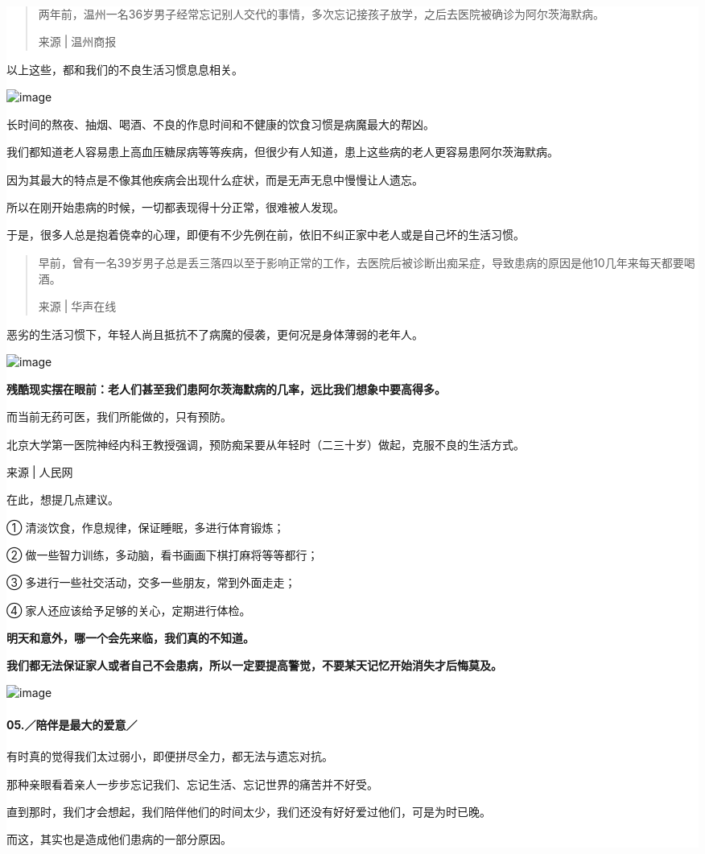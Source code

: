 > 两年前，温州一名36岁男子经常忘记别人交代的事情，多次忘记接孩子放学，之后去医院被确诊为阿尔茨海默病。
>
> 来源 | 温州商报

以上这些，都和我们的不良生活习惯息息相关。

![image](http://upload-images.jianshu.io/upload_images/6943526-e83d48631a82b3d9?imageMogr2/auto-orient/strip%7CimageView2/2/w/1240)

长时间的熬夜、抽烟、喝酒、不良的作息时间和不健康的饮食习惯是病魔最大的帮凶。

我们都知道老人容易患上高血压糖尿病等等疾病，但很少有人知道，患上这些病的老人更容易患阿尔茨海默病。

因为其最大的特点是不像其他疾病会出现什么症状，而是无声无息中慢慢让人遗忘。

所以在刚开始患病的时候，一切都表现得十分正常，很难被人发现。

于是，很多人总是抱着侥幸的心理，即便有不少先例在前，依旧不纠正家中老人或是自己坏的生活习惯。

> 早前，曾有一名39岁男子总是丢三落四以至于影响正常的工作，去医院后被诊断出痴呆症，导致患病的原因是他10几年来每天都要喝酒。
>
> 来源 | 华声在线

恶劣的生活习惯下，年轻人尚且抵抗不了病魔的侵袭，更何况是身体薄弱的老年人。

![image](http://upload-images.jianshu.io/upload_images/6943526-5a70f8e4f8bfcca9?imageMogr2/auto-orient/strip%7CimageView2/2/w/1240)

**残酷现实摆在眼前：老人们甚至我们患阿尔茨海默病的几率，远比我们想象中要高得多。**

而当前无药可医，我们所能做的，只有预防。

北京大学第一医院神经内科王教授强调，预防痴呆要从年轻时（二三十岁）做起，克服不良的生活方式。

来源 | 人民网

在此，想提几点建议。

 ① 清淡饮食，作息规律，保证睡眠，多进行体育锻炼；

 ② 做一些智力训练，多动脑，看书画画下棋打麻将等等都行；

 ③ 多进行一些社交活动，交多一些朋友，常到外面走走；

 ④ 家人还应该给予足够的关心，定期进行体检。

**明天和意外，哪一个会先来临，我们真的不知道。**

**我们都无法保证家人或者自己不会患病，所以一定要提高警觉，不要某天记忆开始消失才后悔莫及。**

![image](http://upload-images.jianshu.io/upload_images/6943526-247273ea564764fa?imageMogr2/auto-orient/strip%7CimageView2/2/w/1240)



#### 05.／陪伴是最大的爱意／

有时真的觉得我们太过弱小，即便拼尽全力，都无法与遗忘对抗。

那种亲眼看着亲人一步步忘记我们、忘记生活、忘记世界的痛苦并不好受。

直到那时，我们才会想起，我们陪伴他们的时间太少，我们还没有好好爱过他们，可是为时已晚。

而这，其实也是造成他们患病的一部分原因。
